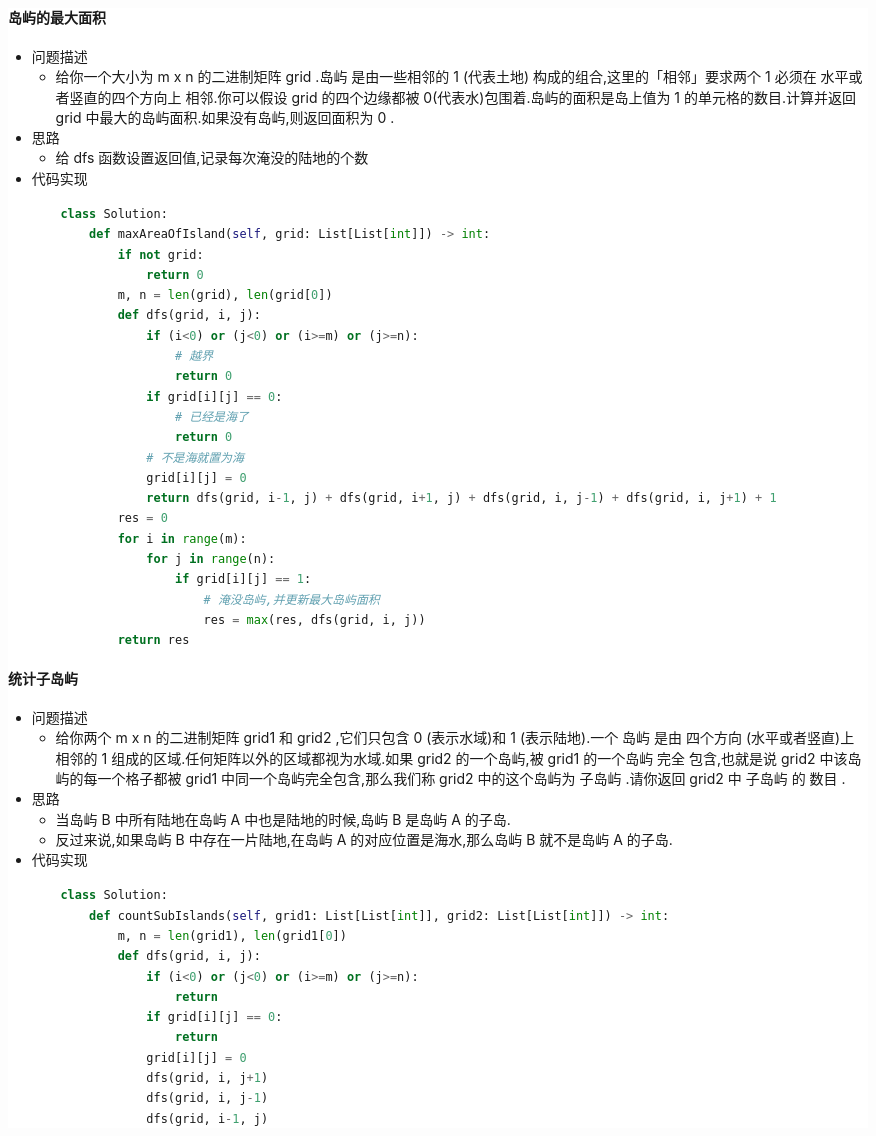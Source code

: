 
#### 岛屿的最大面积
- 问题描述
    * 给你一个大小为 m x n 的二进制矩阵 grid .岛屿 是由一些相邻的 1 (代表土地) 构成的组合,这里的「相邻」要求两个 1 必须在 水平或者竖直的四个方向上 相邻.你可以假设 grid 的四个边缘都被 0(代表水)包围着.岛屿的面积是岛上值为 1 的单元格的数目.计算并返回 grid 中最大的岛屿面积.如果没有岛屿,则返回面积为 0 .
- 思路
    * 给 dfs 函数设置返回值,记录每次淹没的陆地的个数
- 代码实现
    ```python
        class Solution:
            def maxAreaOfIsland(self, grid: List[List[int]]) -> int:
                if not grid:
                    return 0
                m, n = len(grid), len(grid[0])
                def dfs(grid, i, j):
                    if (i<0) or (j<0) or (i>=m) or (j>=n):
                        # 越界
                        return 0
                    if grid[i][j] == 0:
                        # 已经是海了
                        return 0
                    # 不是海就置为海
                    grid[i][j] = 0
                    return dfs(grid, i-1, j) + dfs(grid, i+1, j) + dfs(grid, i, j-1) + dfs(grid, i, j+1) + 1
                res = 0
                for i in range(m):
                    for j in range(n):
                        if grid[i][j] == 1:
                            # 淹没岛屿,并更新最大岛屿面积
                            res = max(res, dfs(grid, i, j))
                return res
    ```





#### 统计子岛屿
- 问题描述
    * 给你两个 m x n 的二进制矩阵 grid1 和 grid2 ,它们只包含 0 (表示水域)和 1 (表示陆地).一个 岛屿 是由 四个方向 (水平或者竖直)上相邻的 1 组成的区域.任何矩阵以外的区域都视为水域.如果 grid2 的一个岛屿,被 grid1 的一个岛屿 完全 包含,也就是说 grid2 中该岛屿的每一个格子都被 grid1 中同一个岛屿完全包含,那么我们称 grid2 中的这个岛屿为 子岛屿 .请你返回 grid2 中 子岛屿 的 数目 .
- 思路
    * 当岛屿 B 中所有陆地在岛屿 A 中也是陆地的时候,岛屿 B 是岛屿 A 的子岛.
    * 反过来说,如果岛屿 B 中存在一片陆地,在岛屿 A 的对应位置是海水,那么岛屿 B 就不是岛屿 A 的子岛.
- 代码实现
    ```python
        class Solution:
            def countSubIslands(self, grid1: List[List[int]], grid2: List[List[int]]) -> int:
                m, n = len(grid1), len(grid1[0])
                def dfs(grid, i, j):
                    if (i<0) or (j<0) or (i>=m) or (j>=n):
                        return
                    if grid[i][j] == 0:
                        return
                    grid[i][j] = 0
                    dfs(grid, i, j+1)
                    dfs(grid, i, j-1)
                    dfs(grid, i-1, j)